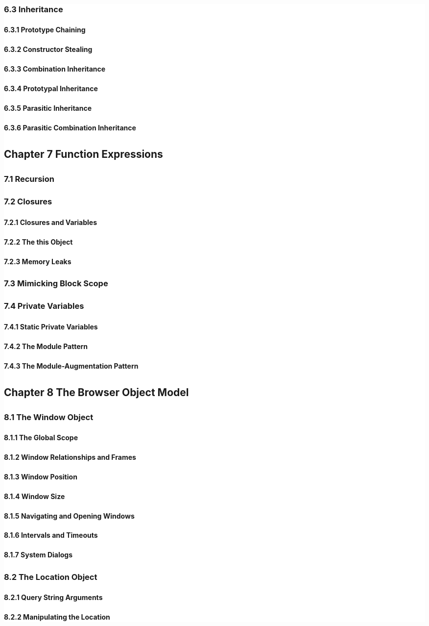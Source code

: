 ### 6.3 Inheritance
#### 6.3.1 Prototype Chaining
#### 6.3.2 Constructor Stealing
#### 6.3.3 Combination Inheritance
#### 6.3.4 Prototypal Inheritance
#### 6.3.5 Parasitic Inheritance
#### 6.3.6 Parasitic Combination Inheritance


## Chapter 7 Function Expressions

### 7.1 Recursion

### 7.2 Closures
#### 7.2.1 Closures and Variables
#### 7.2.2 The this Object
#### 7.2.3 Memory Leaks

### 7.3 Mimicking Block Scope

### 7.4 Private Variables
#### 7.4.1 Static Private Variables
#### 7.4.2 The Module Pattern
#### 7.4.3 The Module-Augmentation Pattern


## Chapter 8 The Browser Object Model

### 8.1 The Window Object
#### 8.1.1 The Global Scope
#### 8.1.2 Window Relationships and Frames
#### 8.1.3 Window Position
#### 8.1.4 Window Size
#### 8.1.5 Navigating and Opening Windows
#### 8.1.6 Intervals and Timeouts
#### 8.1.7 System Dialogs

### 8.2 The Location Object
#### 8.2.1 Query String Arguments
#### 8.2.2 Manipulating the Location

